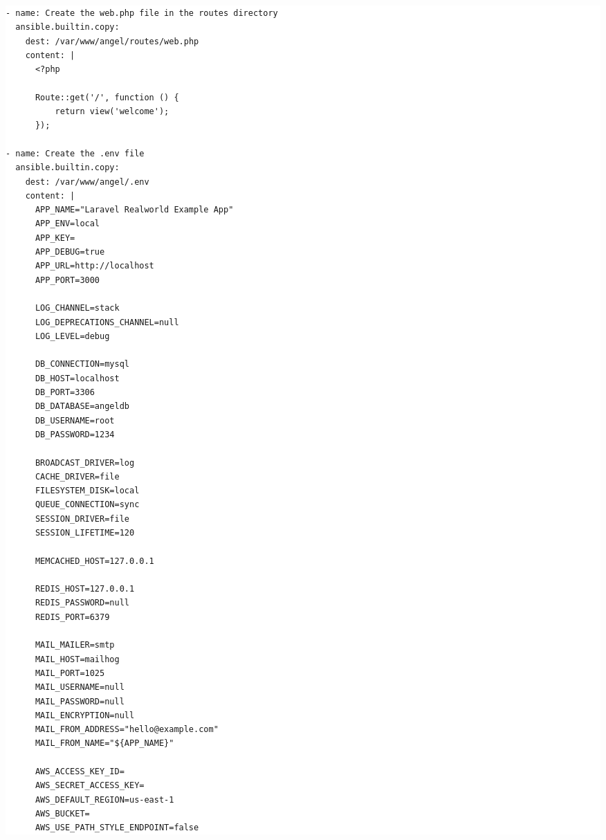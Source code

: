     - name: Create the web.php file in the routes directory
      ansible.builtin.copy:
        dest: /var/www/angel/routes/web.php
        content: |
          <?php

          Route::get('/', function () {
              return view('welcome');
          });

    - name: Create the .env file
      ansible.builtin.copy:
        dest: /var/www/angel/.env
        content: |
          APP_NAME="Laravel Realworld Example App"
          APP_ENV=local
          APP_KEY=
          APP_DEBUG=true
          APP_URL=http://localhost
          APP_PORT=3000

          LOG_CHANNEL=stack
          LOG_DEPRECATIONS_CHANNEL=null
          LOG_LEVEL=debug

          DB_CONNECTION=mysql
          DB_HOST=localhost
          DB_PORT=3306
          DB_DATABASE=angeldb
          DB_USERNAME=root
          DB_PASSWORD=1234

          BROADCAST_DRIVER=log
          CACHE_DRIVER=file
          FILESYSTEM_DISK=local
          QUEUE_CONNECTION=sync
          SESSION_DRIVER=file
          SESSION_LIFETIME=120

          MEMCACHED_HOST=127.0.0.1

          REDIS_HOST=127.0.0.1
          REDIS_PASSWORD=null
          REDIS_PORT=6379

          MAIL_MAILER=smtp
          MAIL_HOST=mailhog
          MAIL_PORT=1025
          MAIL_USERNAME=null
          MAIL_PASSWORD=null
          MAIL_ENCRYPTION=null
          MAIL_FROM_ADDRESS="hello@example.com"
          MAIL_FROM_NAME="${APP_NAME}"

          AWS_ACCESS_KEY_ID=
          AWS_SECRET_ACCESS_KEY=
          AWS_DEFAULT_REGION=us-east-1
          AWS_BUCKET=
          AWS_USE_PATH_STYLE_ENDPOINT=false
